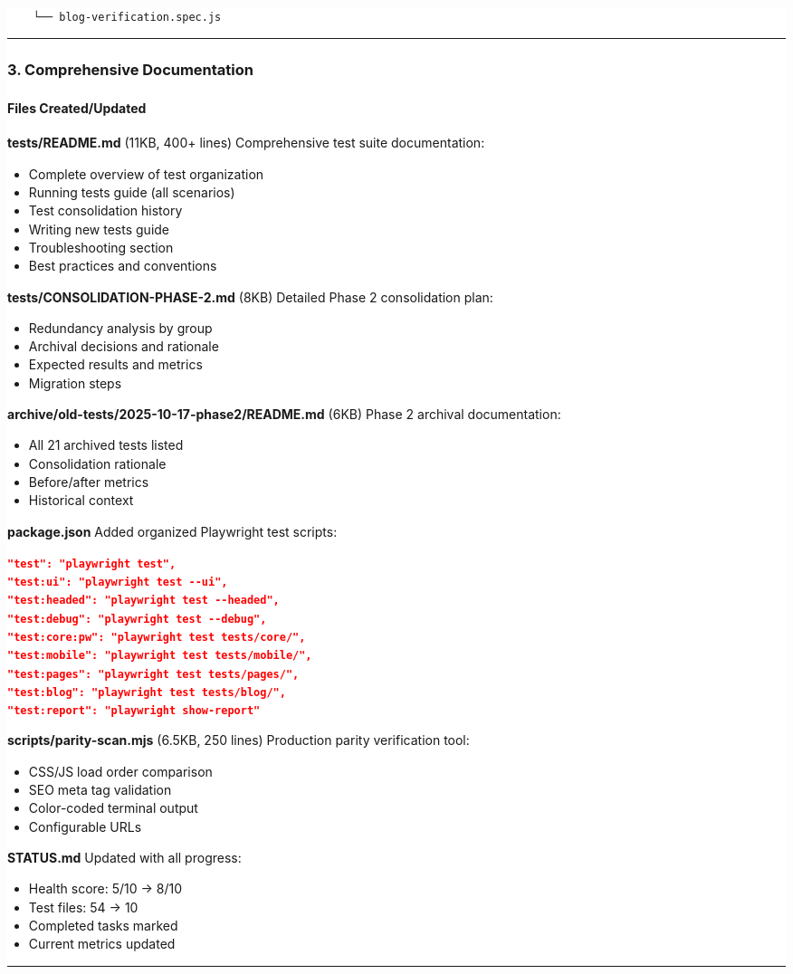 ```
    └── blog-verification.spec.js
```

---

### 3. Comprehensive Documentation

#### Files Created/Updated

**tests/README.md** (11KB, 400+ lines)
Comprehensive test suite documentation:
- Complete overview of test organization
- Running tests guide (all scenarios)
- Test consolidation history
- Writing new tests guide
- Troubleshooting section
- Best practices and conventions

**tests/CONSOLIDATION-PHASE-2.md** (8KB)
Detailed Phase 2 consolidation plan:
- Redundancy analysis by group
- Archival decisions and rationale
- Expected results and metrics
- Migration steps

**archive/old-tests/2025-10-17-phase2/README.md** (6KB)
Phase 2 archival documentation:
- All 21 archived tests listed
- Consolidation rationale
- Before/after metrics
- Historical context

**package.json**
Added organized Playwright test scripts:
```json
"test": "playwright test",
"test:ui": "playwright test --ui",
"test:headed": "playwright test --headed",
"test:debug": "playwright test --debug",
"test:core:pw": "playwright test tests/core/",
"test:mobile": "playwright test tests/mobile/",
"test:pages": "playwright test tests/pages/",
"test:blog": "playwright test tests/blog/",
"test:report": "playwright show-report"
```

**scripts/parity-scan.mjs** (6.5KB, 250 lines)
Production parity verification tool:
- CSS/JS load order comparison
- SEO meta tag validation
- Color-coded terminal output
- Configurable URLs

**STATUS.md**
Updated with all progress:
- Health score: 5/10 → 8/10
- Test files: 54 → 10
- Completed tasks marked
- Current metrics updated

---